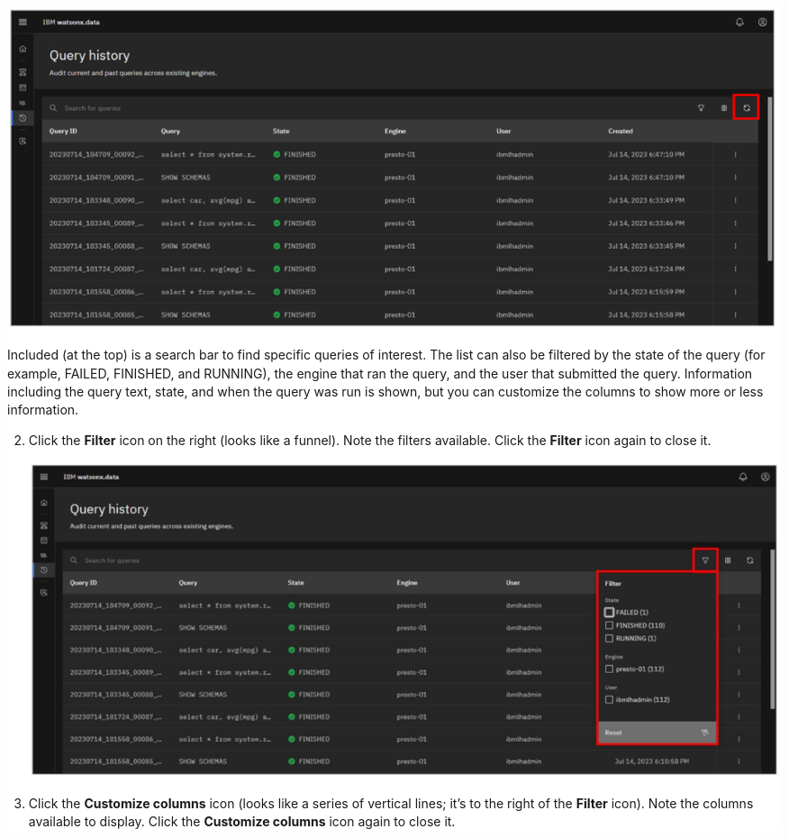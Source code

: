    ![](./images/102/query-history.png)

   Included (at the top) is a search bar to find specific queries of interest. The list can also be filtered by the state of the query (for example, FAILED, FINISHED, and RUNNING), the engine that ran the query, and the user that submitted the query. Information including the query text, state, and when the query was run is shown, but you can customize the columns to show more or less information.

2. Click the **Filter** icon on the right (looks like a funnel). Note the filters available. Click the **Filter** icon again to close it.

   ![](./images/102/query-history-filter.png)

3. Click the **Customize columns** icon (looks like a series of vertical lines; it’s to the right of the **Filter** icon). Note the columns available to display. Click the **Customize columns** icon again to close it.
